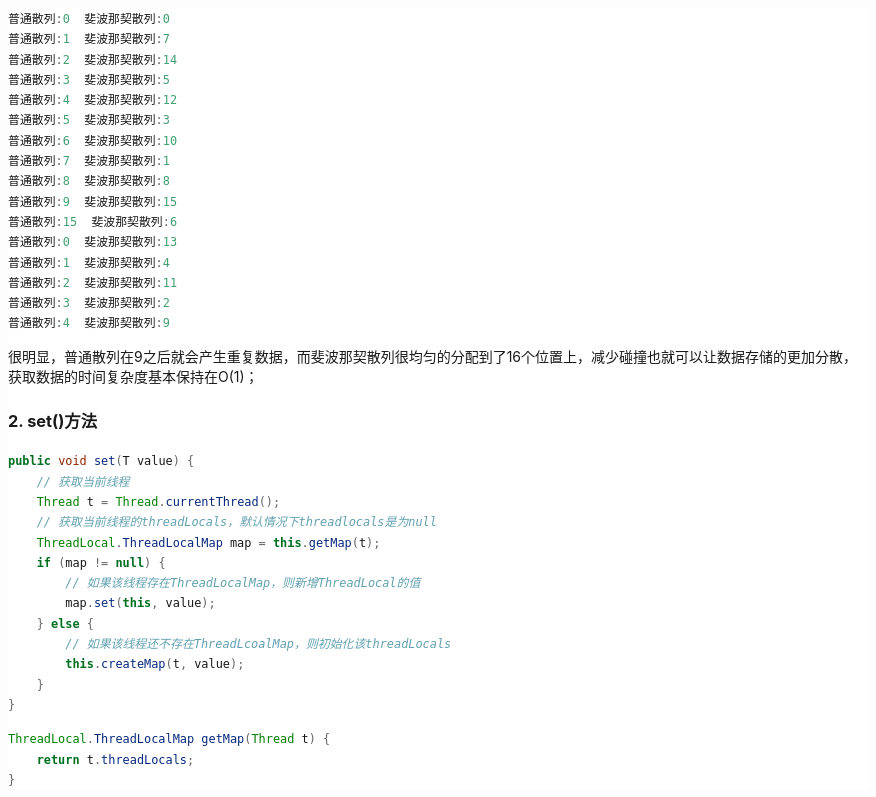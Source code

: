 ```java
普通散列:0  斐波那契散列:0
普通散列:1  斐波那契散列:7
普通散列:2  斐波那契散列:14
普通散列:3  斐波那契散列:5
普通散列:4  斐波那契散列:12
普通散列:5  斐波那契散列:3
普通散列:6  斐波那契散列:10
普通散列:7  斐波那契散列:1
普通散列:8  斐波那契散列:8
普通散列:9  斐波那契散列:15
普通散列:15  斐波那契散列:6
普通散列:0  斐波那契散列:13
普通散列:1  斐波那契散列:4
普通散列:2  斐波那契散列:11
普通散列:3  斐波那契散列:2
普通散列:4  斐波那契散列:9
```

很明显，普通散列在9之后就会产生重复数据，而斐波那契散列很均匀的分配到了16个位置上，减少碰撞也就可以让数据存储的更加分散，获取数据的时间复杂度基本保持在O(1)；

### 2. set()方法

```java
public void set(T value) {
  	// 获取当前线程
    Thread t = Thread.currentThread();
  	// 获取当前线程的threadLocals，默认情况下threadlocals是为null
    ThreadLocal.ThreadLocalMap map = this.getMap(t);
    if (map != null) {
      	// 如果该线程存在ThreadLocalMap，则新增ThreadLocal的值
        map.set(this, value);
    } else {
      	// 如果该线程还不存在ThreadLcoalMap，则初始化该threadLocals
        this.createMap(t, value);
    }
}
```

```java
ThreadLocal.ThreadLocalMap getMap(Thread t) {
    return t.threadLocals;
}
```
